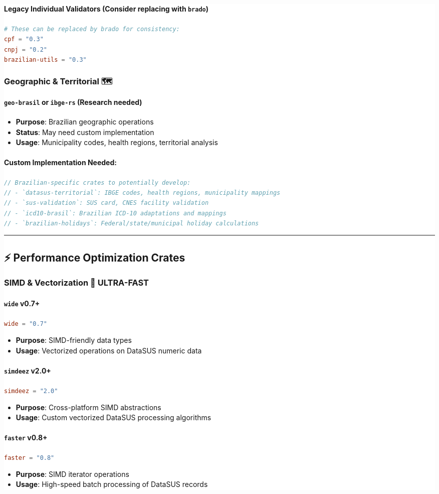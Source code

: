 #### **Legacy Individual Validators** (Consider replacing with `brado`)
```toml
# These can be replaced by brado for consistency:
cpf = "0.3"
cnpj = "0.2"
brazilian-utils = "0.3"
```

### **Geographic & Territorial** 🗺️

#### **`geo-brasil` or `ibge-rs`** (Research needed)
- **Purpose**: Brazilian geographic operations
- **Status**: May need custom implementation
- **Usage**: Municipality codes, health regions, territorial analysis

#### **Custom Implementation Needed:**
```rust
// Brazilian-specific crates to potentially develop:
// - `datasus-territorial`: IBGE codes, health regions, municipality mappings  
// - `sus-validation`: SUS card, CNES facility validation
// - `icd10-brasil`: Brazilian ICD-10 adaptations and mappings
// - `brazilian-holidays`: Federal/state/municipal holiday calculations
```

---

## ⚡ Performance Optimization Crates

### **SIMD & Vectorization** 🚀 **ULTRA-FAST**

#### **`wide` v0.7+**
```toml
wide = "0.7"
```
- **Purpose**: SIMD-friendly data types
- **Usage**: Vectorized operations on DataSUS numeric data

#### **`simdeez` v2.0+**
```toml
simdeez = "2.0"
```
- **Purpose**: Cross-platform SIMD abstractions
- **Usage**: Custom vectorized DataSUS processing algorithms

#### **`faster` v0.8+**
```toml
faster = "0.8"
```
- **Purpose**: SIMD iterator operations  
- **Usage**: High-speed batch processing of DataSUS records
